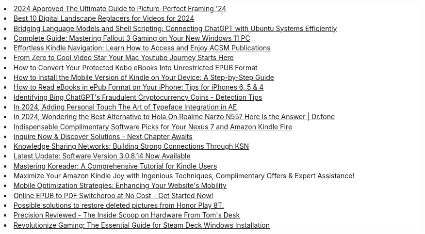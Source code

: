<li><a href="https://some-approaches.techidaily.com/2024-approved-the-ultimate-guide-to-picture-perfect-framing-24/"><u>2024 Approved  The Ultimate Guide to Picture-Perfect Framing '24</u></a></li>
<li><a href="https://extra-resources.techidaily.com/best-10-digital-landscape-replacers-for-videos-for-2024/"><u>Best 10 Digital Landscape Replacers for Videos for 2024</u></a></li>
<li><a href="https://tech-revival.techidaily.com/bridging-language-models-and-shell-scripting-connecting-chatgpt-with-ubuntu-systems-efficiently/"><u>Bridging Language Models and Shell Scripting: Connecting ChatGPT with Ubuntu Systems Efficiently</u></a></li>
<li><a href="https://techno-recovery.techidaily.com/complete-guide-mastering-fallout-3-gaming-on-your-new-windows-11-pc/"><u>Complete Guide: Mastering Fallout 3 Gaming on Your New Windows 11 PC</u></a></li>
<li><a href="https://discover-awesome.techidaily.com/effortless-kindle-navigation-learn-how-to-access-and-enjoy-acsm-publications/"><u>Effortless Kindle Navigation: Learn How to Access and Enjoy ACSM Publications</u></a></li>
<li><a href="https://youtube-clips.techidaily.com/from-zero-to-cool-video-star-your-mac-youtube-journey-starts-here/"><u>From Zero to Cool Video Star  Your Mac Youtube Journey Starts Here</u></a></li>
<li><a href="https://discover-awesome.techidaily.com/how-to-convert-your-protected-kobo-ebooks-into-unrestricted-epub-format/"><u>How to Convert Your Protected Kobo eBooks Into Unrestricted EPUB Format</u></a></li>
<li><a href="https://discover-awesome.techidaily.com/how-to-install-the-mobile-version-of-kindle-on-your-device-a-step-by-step-guide/"><u>How to Install the Mobile Version of Kindle on Your Device: A Step-by-Step Guide</u></a></li>
<li><a href="https://discover-awesome.techidaily.com/how-to-read-ebooks-in-epub-format-on-your-iphone-tips-for-iphones-6-5-and-4/"><u>How to Read eBooks in ePub Format on Your iPhone: Tips for iPhones 6, 5 & 4</u></a></li>
<li><a href="https://tech-hub.techidaily.com/identifying-bing-chatgpts-fraudulent-cryptocurrency-coins-detection-tips/"><u>Identifying Bing ChatGPT's Fraudulent Cryptocurrency Coins - Detection Tips</u></a></li>
<li><a href="https://extra-hints.techidaily.com/in-2024-adding-personal-touch-the-art-of-typeface-integration-in-ae/"><u>In 2024, Adding Personal Touch  The Art of Typeface Integration in AE</u></a></li>
<li><a href="https://phone-solutions.techidaily.com/in-2024-wondering-the-best-alternative-to-hola-on-realme-narzo-n55-here-is-the-answer-drfone-by-drfone-virtual-android/"><u>In 2024, Wondering the Best Alternative to Hola On Realme Narzo N55? Here Is the Answer | Dr.fone</u></a></li>
<li><a href="https://discover-awesome.techidaily.com/indispensable-complimentary-software-picks-for-your-nexus-7-and-amazon-kindle-fire/"><u>Indispensable Complimentary Software Picks for Your Nexus 7 and Amazon Kindle Fire</u></a></li>
<li><a href="https://discover-awesome.techidaily.com/inquire-now-and-discover-solutions-next-chapter-awaits/"><u>Inquire Now & Discover Solutions - Next Chapter Awaits</u></a></li>
<li><a href="https://discover-awesome.techidaily.com/knowledge-sharing-networks-building-strong-connections-through-ksn/"><u>Knowledge Sharing Networks: Building Strong Connections Through KSN</u></a></li>
<li><a href="https://discover-awesome.techidaily.com/latest-update-software-version-30814-now-available/"><u>Latest Update: Software Version 3.0.8.14 Now Available</u></a></li>
<li><a href="https://discover-awesome.techidaily.com/mastering-koreader-a-comprehensive-tutorial-for-kindle-users/"><u>Mastering Koreader: A Comprehensive Tutorial for Kindle Users</u></a></li>
<li><a href="https://discover-awesome.techidaily.com/maximize-your-amazon-kindle-joy-with-ingenious-techniques-complimentary-offers-and-expert-assistance/"><u>Maximize Your Amazon Kindle Joy with Ingenious Techniques, Complimentary Offers & Expert Assistance!</u></a></li>
<li><a href="https://discover-awesome.techidaily.com/mobile-optimization-strategies-enhancing-your-websites-mobility/"><u>Mobile Optimization Strategies: Enhancing Your Website's Mobility</u></a></li>
<li><a href="https://discover-awesome.techidaily.com/online-epub-to-pdf-switcheroo-at-no-cost-get-started-now/"><u>Online EPUB to PDF Switcheroo at No Cost – Get Started Now!</u></a></li>
<li><a href="https://review-topics.techidaily.com/possible-solutions-to-restore-deleted-pictures-from-honor-play-8t-by-fonelab-android-recover-pictures/"><u>Possible solutions to restore deleted pictures from Honor Play 8T.</u></a></li>
<li><a href="https://hardware-tips.techidaily.com/precision-reviewed-the-inside-scoop-on-hardware-from-toms-desk/"><u>Precision Reviewed - The Inside Scoop on Hardware From Tom's Desk</u></a></li>
<li><a href="https://games-able.techidaily.com/revolutionize-gaming-the-essential-guide-for-steam-deck-windows-installation/"><u>Revolutionize Gaming: The Essential Guide for Steam Deck Windows Installation</u></a></li>